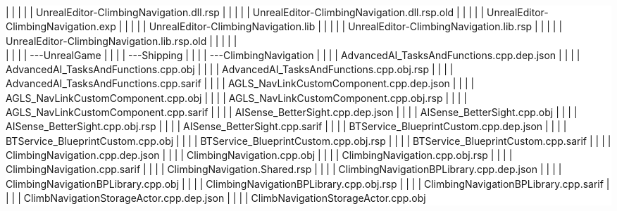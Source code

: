 |   |   |   |               |               UnrealEditor-ClimbingNavigation.dll.rsp
|   |   |   |               |               UnrealEditor-ClimbingNavigation.dll.rsp.old
|   |   |   |               |               UnrealEditor-ClimbingNavigation.exp
|   |   |   |               |               UnrealEditor-ClimbingNavigation.lib
|   |   |   |               |               UnrealEditor-ClimbingNavigation.lib.rsp
|   |   |   |               |               UnrealEditor-ClimbingNavigation.lib.rsp.old
|   |   |   |               |               
|   |   |   |               \---UnrealGame
|   |   |   |                   \---Shipping
|   |   |   |                       \---ClimbingNavigation
|   |   |   |                               AdvancedAI_TasksAndFunctions.cpp.dep.json
|   |   |   |                               AdvancedAI_TasksAndFunctions.cpp.obj
|   |   |   |                               AdvancedAI_TasksAndFunctions.cpp.obj.rsp
|   |   |   |                               AdvancedAI_TasksAndFunctions.cpp.sarif
|   |   |   |                               AGLS_NavLinkCustomComponent.cpp.dep.json
|   |   |   |                               AGLS_NavLinkCustomComponent.cpp.obj
|   |   |   |                               AGLS_NavLinkCustomComponent.cpp.obj.rsp
|   |   |   |                               AGLS_NavLinkCustomComponent.cpp.sarif
|   |   |   |                               AISense_BetterSight.cpp.dep.json
|   |   |   |                               AISense_BetterSight.cpp.obj
|   |   |   |                               AISense_BetterSight.cpp.obj.rsp
|   |   |   |                               AISense_BetterSight.cpp.sarif
|   |   |   |                               BTService_BlueprintCustom.cpp.dep.json
|   |   |   |                               BTService_BlueprintCustom.cpp.obj
|   |   |   |                               BTService_BlueprintCustom.cpp.obj.rsp
|   |   |   |                               BTService_BlueprintCustom.cpp.sarif
|   |   |   |                               ClimbingNavigation.cpp.dep.json
|   |   |   |                               ClimbingNavigation.cpp.obj
|   |   |   |                               ClimbingNavigation.cpp.obj.rsp
|   |   |   |                               ClimbingNavigation.cpp.sarif
|   |   |   |                               ClimbingNavigation.Shared.rsp
|   |   |   |                               ClimbingNavigationBPLibrary.cpp.dep.json
|   |   |   |                               ClimbingNavigationBPLibrary.cpp.obj
|   |   |   |                               ClimbingNavigationBPLibrary.cpp.obj.rsp
|   |   |   |                               ClimbingNavigationBPLibrary.cpp.sarif
|   |   |   |                               ClimbNavigationStorageActor.cpp.dep.json
|   |   |   |                               ClimbNavigationStorageActor.cpp.obj